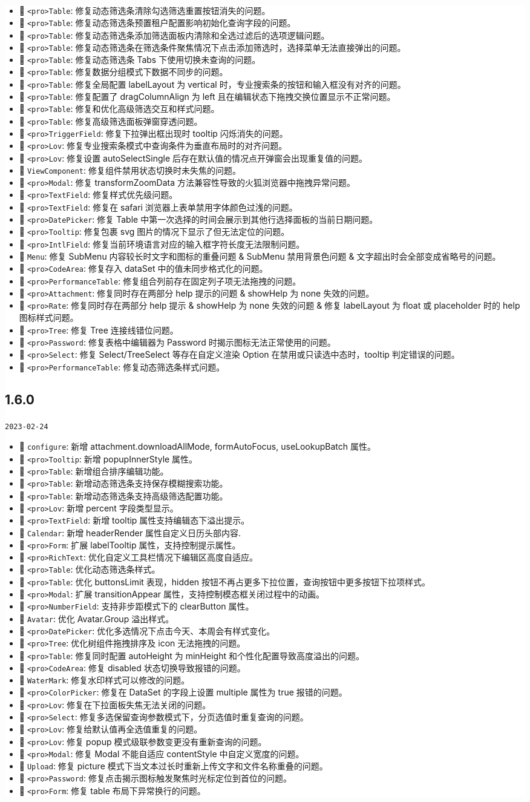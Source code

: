 - 🐞 `<pro>Table`: 修复动态筛选条清除勾选筛选重置按钮消失的问题。
- 🐞 `<pro>Table`: 修复动态筛选条预置租户配置影响初始化查询字段的问题。
- 🐞 `<pro>Table`: 修复动态筛选条添加筛选面板内清除和全选过滤后的选项逻辑问题。
- 🐞 `<pro>Table`: 修复动态筛选条在筛选条件聚焦情况下点击添加筛选时，选择菜单无法直接弹出的问题。
- 🐞 `<pro>Table`: 修复动态筛选条 Tabs 下使用切换未查询的问题。
- 🐞 `<pro>Table`: 修复数据分组模式下数据不同步的问题。
- 🐞 `<pro>Table`: 修复全局配置 labelLayout 为 vertical 时，专业搜索条的按钮和输入框没有对齐的问题。
- 🐞 `<pro>Table`: 修复配置了 dragColumnAlign 为 left 且在编辑状态下拖拽交换位置显示不正常问题。
- 🐞 `<pro>Table`: 修复和优化高级筛选交互和样式问题。
- 🐞 `<pro>Table`: 修复高级筛选面板弹窗穿透问题。
- 🐞 `<pro>TriggerField`: 修复下拉弹出框出现时 tooltip 闪烁消失的问题。
- 🐞 `<pro>Lov`: 修复专业搜索条模式中查询条件为垂直布局时的对齐问题。
- 🐞 `<pro>Lov`: 修复设置 autoSelectSingle 后存在默认值的情况点开弹窗会出现重复值的问题。
- 🐞 `ViewComponent`: 修复组件禁用状态切换时未失焦的问题。
- 🐞 `<pro>Modal`: 修复 transformZoomData 方法兼容性导致的火狐浏览器中拖拽异常问题。
- 🐞 `<pro>TextField`: 修复样式优先级问题。
- 🐞 `<pro>TextField`: 修复在 safari 浏览器上表单禁用字体颜色过浅的问题。
- 🐞 `<pro>DatePicker`: 修复 Table 中第一次选择的时间会展示到其他行选择面板的当前日期问题。
- 🐞 `<pro>Tooltip`: 修复包裹 svg 图片的情况下显示了但无法定位的问题。
- 🐞 `<pro>IntlField`: 修复当前环境语言对应的输入框字符长度无法限制问题。
- 🐞 `Menu`: 修复 SubMenu 内容较长时文字和图标的重叠问题 & SubMenu 禁用背景色问题 & 文字超出时会全部变成省略号的问题。
- 🐞 `<pro>CodeArea`: 修复存入 dataSet 中的值未同步格式化的问题。
- 🐞 `<pro>PerformanceTable`: 修复组合列前存在固定列子项无法拖拽的问题。
- 🐞 `<pro>Attachment`: 修复同时存在两部分 help 提示的问题 & showHelp 为 none 失效的问题。
- 🐞 `<pro>Rate`: 修复同时存在两部分 help 提示 & showHelp 为 none 失效的问题 & 修复 labelLayout 为 float 或 placeholder 时的 help 图标样式问题。
- 🐞 `<pro>Tree`: 修复 Tree 连接线错位问题。
- 🐞 `<pro>Password`: 修复表格中编辑器为 Password 时揭示图标无法正常使用的问题。
- 🐞 `<pro>Select`: 修复 Select/TreeSelect 等存在自定义渲染 Option 在禁用或只读选中态时，tooltip 判定错误的问题。
- 🐞 `<pro>PerformanceTable`: 修复动态筛选条样式问题。

## 1.6.0

`2023-02-24`

- 🌟 `configure`: 新增 attachment.downloadAllMode, formAutoFocus, useLookupBatch 属性。
- 🌟 `<pro>Tooltip`: 新增 popupInnerStyle 属性。
- 🌟 `<pro>Table`: 新增组合排序编辑功能。
- 🌟 `<pro>Table`: 新增动态筛选条支持保存模糊搜索功能。
- 🌟 `<pro>Table`: 新增动态筛选条支持高级筛选配置功能。
- 🌟 `<pro>Lov`: 新增 percent 字段类型显示。
- 🌟 `<pro>TextField`: 新增 tooltip 属性支持编辑态下溢出提示。
- 🌟 `Calendar`: 新增 headerRender 属性自定义日历头部内容.
- 💄 `<pro>Form`: 扩展 labelTooltip 属性，支持控制提示属性。
- 💄 `<pro>RichText`: 优化自定义工具栏情况下编辑区高度自适应。
- 💄 `<pro>Table`: 优化动态筛选条样式。
- 💄 `<pro>Table`: 优化 buttonsLimit 表现，hidden 按钮不再占更多下拉位置，查询按钮中更多按钮下拉项样式。
- 💄 `<pro>Modal`: 扩展 transitionAppear 属性，支持控制模态框关闭过程中的动画。
- 💄 `<pro>NumberField`: 支持非步距模式下的 clearButton 属性。
- 💄 `Avatar`: 优化 Avatar.Group 溢出样式。
- 💄 `<pro>DatePicker`: 优化多选情况下点击今天、本周会有样式变化。
- 💄 `<pro>Tree`: 优化树组件拖拽排序及 icon 无法拖拽的问题。
- 🐞 `<pro>Table`: 修复同时配置 autoHeight 为 minHeight 和个性化配置导致高度溢出的问题。
- 🐞 `<pro>CodeArea`: 修复 disabled 状态切换导致报错的问题。
- 🐞 `WaterMark`: 修复水印样式可以修改的问题。
- 🐞 `<pro>ColorPicker`: 修复在 DataSet 的字段上设置 multiple 属性为 true 报错的问题。
- 🐞 `<pro>Lov`: 修复在下拉面板失焦无法关闭的问题。
- 🐞 `<pro>Select`: 修复多选保留查询参数模式下，分页选值时重复查询的问题。
- 🐞 `<pro>Lov`: 修复给默认值再全选值重复的问题。
- 🐞 `<pro>Lov`: 修复 popup 模式级联参数变更没有重新查询的问题。
- 🐞 `<pro>Modal`: 修复 Modal 不能自适应 contentStyle 中自定义宽度的问题。
- 🐞 `Upload`: 修复 picture 模式下当文本过长时重新上传文字和文件名称重叠的问题。
- 🐞 `<pro>Password`: 修复点击揭示图标触发聚焦时光标定位到首位的问题。
- 🐞 `<pro>Form`: 修复 table 布局下异常换行的问题。